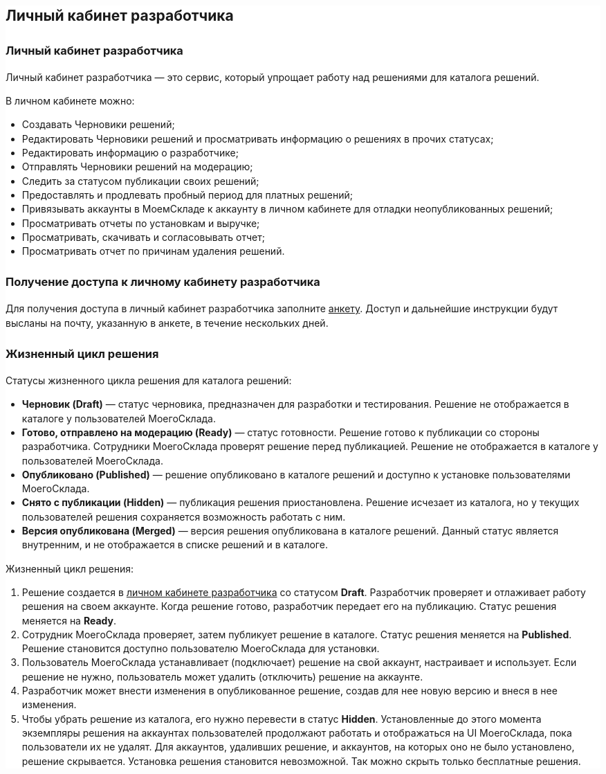 ## Личный кабинет разработчика
### Личный кабинет разработчика

Личный кабинет разработчика — это сервис, который упрощает работу над решениями для каталога решений.

В личном кабинете можно:
 
- Создавать Черновики решений; 
- Редактировать Черновики решений и просматривать информацию о решениях в прочих статусах;
- Редактировать информацию о разработчике; 
- Отправлять Черновики решений на модерацию;
- Следить за статусом публикации своих решений;
- Предоставлять и продлевать пробный период для платных решений; 
- Привязывать аккаунты в МоемСкладе к аккаунту в личном кабинете для отладки неопубликованных решений;
- Просматривать отчеты по установкам и выручке;
- Просматривать, скачивать и согласовывать отчет;
- Просматривать отчет по причинам удаления решений. 

### Получение доступа к личному кабинету разработчика

Для получения доступа в личный кабинет разработчика заполните [анкету](https://dev.moysklad.ru/#anketa). Доступ и дальнейшие инструкции будут высланы на почту, указанную в анкете, в течение нескольких дней.

### Жизненный цикл решения 

Статусы жизненного цикла решения для каталога решений:

- **Черновик (Draft)** — статус черновика, предназначен для разработки и тестирования. Решение не отображается в каталоге у пользователей МоегоСклада.
- **Готово, отправлено на модерацию (Ready)** — статус готовности. Решение готово к публикации со стороны разработчика. Сотрудники МоегоСклада проверят решение перед публикацией. Решение не отображается в каталоге у пользователей МоегоСклада.
- **Опубликовано (Published)** — решение опубликовано в каталоге решений и доступно к установке пользователями МоегоСклада.
- **Снято с публикации (Hidden)** — публикация решения приостановлена. Решение исчезает из каталога, но у текущих пользователей решения сохраняется возможность работать с ним. 
- **Версия опубликована (Merged)** — версия решения опубликована в каталоге решений. Данный статус является внутренним, и не отображается в списке решений и в каталоге. 

Жизненный цикл решения:

1. Решение создается в [личном кабинете разработчика](#lichnyj-kabinet-razrabotchika) со статусом **Draft**. Разработчик проверяет и отлаживает работу решения на своем аккаунте. Когда решение готово, разработчик передает его на публикацию. Статус решения меняется на **Ready**.
2. Сотрудник МоегоСклада проверяет, затем публикует решение в каталоге. Статус решения меняется на **Published**. Решение становится доступно пользователю МоегоСклада для установки.
3. Пользователь МоегоСклада устанавливает (подключает) решение на свой аккаунт, настраивает и использует. Если решение не нужно, пользователь может удалить (отключить) решение на аккаунте. 
4. Разработчик может внести изменения в опубликованное решение, создав для нее новую версию и внеся в нее изменения.
5. Чтобы убрать решение из каталога, его нужно перевести в статус **Hidden**. Установленные до этого момента экземпляры решения на аккаунтах пользователей продолжают работать и отображаться на UI МоегоСклада, пока пользователи их не удалят. Для аккаунтов, удаливших решение, и аккаунтов, на которых оно не было установлено, решение скрывается. Установка решения становится невозможной. Так можно скрыть только бесплатные решения.
